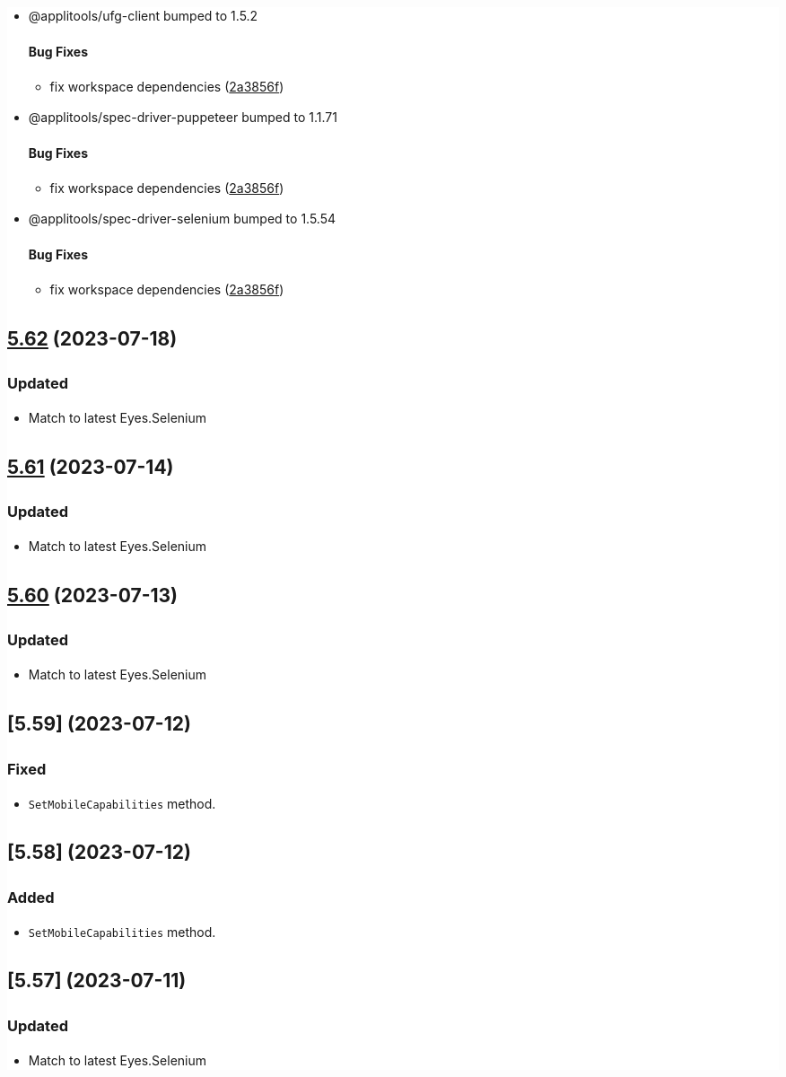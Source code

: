 * @applitools/ufg-client bumped to 1.5.2
  #### Bug Fixes

  * fix workspace dependencies ([2a3856f](https://github.com/applitools/eyes.sdk.javascript1/commit/2a3856f3ce3bcf1407f59c676653b6f218556760))

* @applitools/spec-driver-puppeteer bumped to 1.1.71
  #### Bug Fixes

  * fix workspace dependencies ([2a3856f](https://github.com/applitools/eyes.sdk.javascript1/commit/2a3856f3ce3bcf1407f59c676653b6f218556760))

* @applitools/spec-driver-selenium bumped to 1.5.54
  #### Bug Fixes

  * fix workspace dependencies ([2a3856f](https://github.com/applitools/eyes.sdk.javascript1/commit/2a3856f3ce3bcf1407f59c676653b6f218556760))

## [5.62](https://github.com/applitools/eyes.sdk.javascript1/compare/dotnet/appium@5.61...dotnet/appium@5.62) (2023-07-18)
### Updated
- Match to latest Eyes.Selenium

## [5.61](https://github.com/applitools/eyes.sdk.javascript1/compare/dotnet/appium@5.60...dotnet/appium@5.61) (2023-07-14)
### Updated
- Match to latest Eyes.Selenium

## [5.60](https://github.com/applitools/eyes.sdk.javascript1/releases/tag/dotnet/appium@5.60) (2023-07-13)
### Updated
- Match to latest Eyes.Selenium

## [5.59] (2023-07-12)
### Fixed
- `SetMobileCapabilities` method.

## [5.58] (2023-07-12)
### Added
- `SetMobileCapabilities` method.

## [5.57] (2023-07-11)
### Updated
- Match to latest Eyes.Selenium
